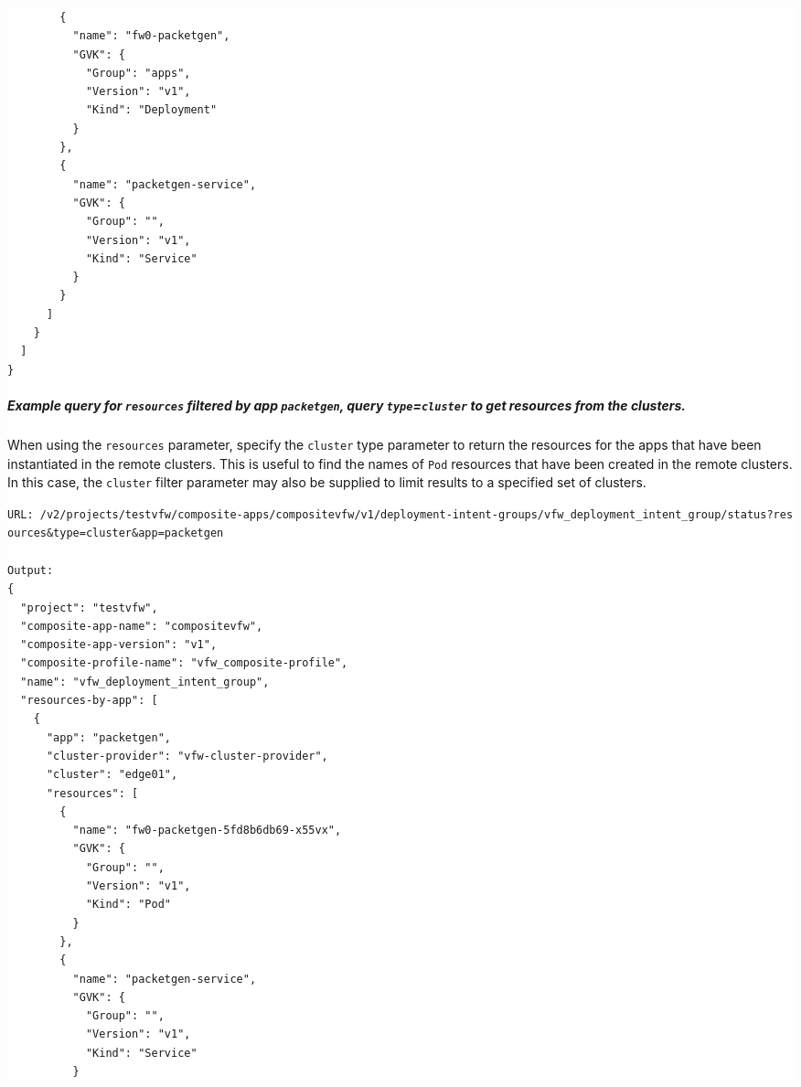 ```
        {
          "name": "fw0-packetgen",
          "GVK": {
            "Group": "apps",
            "Version": "v1",
            "Kind": "Deployment"
          }
        },
        {
          "name": "packetgen-service",
          "GVK": {
            "Group": "",
            "Version": "v1",
            "Kind": "Service"
          }
        }
      ]
    }
  ]
}
```

##### Example query for `resources` filtered by app `packetgen`, query `type`=`cluster` to get resources from the clusters.

When using the `resources` parameter, specify the `cluster` type parameter to return the resources for the apps that have been instantiated in the remote clusters.  This is useful to find the names of `Pod` resources that have been created in the remote clusters.
In this case, the `cluster` filter parameter may also be supplied to limit results to a specified set of clusters.

```
URL: /v2/projects/testvfw/composite-apps/compositevfw/v1/deployment-intent-groups/vfw_deployment_intent_group/status?resources&type=cluster&app=packetgen

Output:
{
  "project": "testvfw",
  "composite-app-name": "compositevfw",
  "composite-app-version": "v1",
  "composite-profile-name": "vfw_composite-profile",
  "name": "vfw_deployment_intent_group",
  "resources-by-app": [
    {
      "app": "packetgen",
      "cluster-provider": "vfw-cluster-provider",
      "cluster": "edge01",
      "resources": [
        {
          "name": "fw0-packetgen-5fd8b6db69-x55vx",
          "GVK": {
            "Group": "",
            "Version": "v1",
            "Kind": "Pod"
          }
        },
        {
          "name": "packetgen-service",
          "GVK": {
            "Group": "",
            "Version": "v1",
            "Kind": "Service"
          }
```